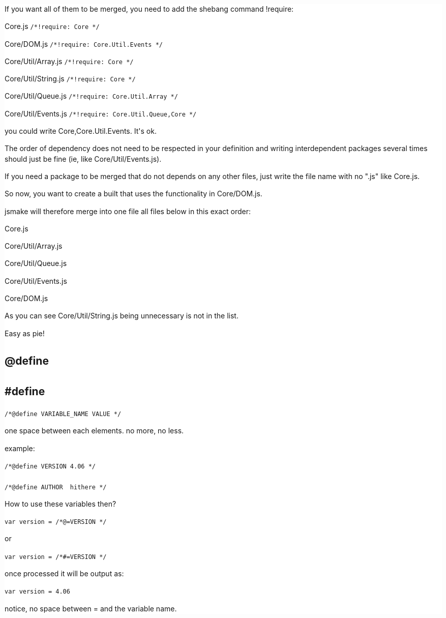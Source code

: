 If you want all of them to be merged, you need to add the shebang command !require:

Core.js                `/*!require: Core */`

Core/DOM.js            `/*!require: Core.Util.Events */`

Core/Util/Array.js     `/*!require: Core */`

Core/Util/String.js    `/*!require: Core */`

Core/Util/Queue.js     `/*!require: Core.Util.Array */`

Core/Util/Events.js    `/*!require: Core.Util.Queue,Core */`

you could write Core,Core.Util.Events. It's ok.

The order of dependency does not need to be respected in your definition
and writing interdependent packages several times should just be fine (ie, like Core/Util/Events.js).

If you need a package to be merged that do not depends on any other files,
just write the file name with no ".js" like Core.js.

So now, you want to create a built that uses the functionality in Core/DOM.js.

jsmake will therefore merge into one file all files below in this exact order:

Core.js

Core/Util/Array.js

Core/Util/Queue.js

Core/Util/Events.js

Core/DOM.js

As you can see Core/Util/String.js  being unnecessary is not in the list.

Easy as pie!

## @define ##
## #define ##
```
/*@define VARIABLE_NAME VALUE */
```
one space between each elements. no more, no less.

example:
```
/*@define VERSION 4.06 */

/*@define AUTHOR  hithere */
```
How to use these variables then?
```
var version = /*@=VERSION */
```
or
```
var version = /*#=VERSION */
```
once processed it will be output as:
```
var version = 4.06
```
notice, no space between = and the variable name.
